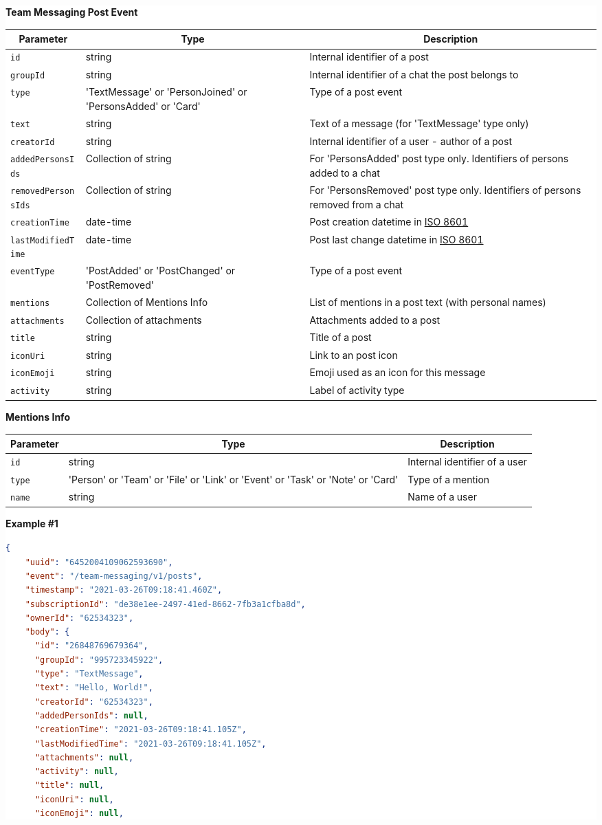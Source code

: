 **Team Messaging Post Event**

| Parameter | Type | Description |
|-----------|------|-------------|
| `id` | string | Internal identifier of a post |
| `groupId` | string | Internal identifier of a chat the post belongs to |
| `type` | 'TextMessage' or 'PersonJoined' or 'PersonsAdded' or 'Card' | Type of a post event |
| `text` | string | Text of a message (for 'TextMessage' type only) |
| `creatorId` |string| Internal identifier of a user - author of a post |
| `addedPersonsIds`| Collection of string | For 'PersonsAdded' post type only. Identifiers of persons added to a chat|
| `removedPersonsIds`| Collection of string | For 'PersonsRemoved' post type only. Identifiers of persons removed from a chat|
| `creationTime` | date-time | Post creation datetime in [ISO 8601](https://en.wikipedia.org/wiki/ISO_8601) |
| `lastModifiedTime`| date-time | Post last change datetime in [ISO 8601](https://en.wikipedia.org/wiki/ISO_8601) |
| `eventType` | 'PostAdded' or 'PostChanged' or 'PostRemoved' | Type of a post event |
| `mentions` | Collection of Mentions Info | List of mentions in a post text (with personal names) |
| `attachments`| Collection of attachments| Attachments added to a post |
| `title` | string | Title of a post |
| `iconUri` | string | Link to an post icon |
| `iconEmoji` | string | Emoji used as an icon for this message |
| `activity`  | string | Label of activity type |

**Mentions Info**

| Parameter | Type | Description |
|-----------|------|-------------|
| `id` | string | Internal identifier of a user |
| `type` | 'Person' or 'Team' or 'File' or 'Link' or 'Event' or 'Task' or 'Note' or 'Card'| Type of a mention |
| `name` | string | Name of a user |


**Example #1**

```json
{
    "uuid": "6452004109062593690",
    "event": "/team-messaging/v1/posts",
    "timestamp": "2021-03-26T09:18:41.460Z",
    "subscriptionId": "de38e1ee-2497-41ed-8662-7fb3a1cfba8d",
    "ownerId": "62534323",
    "body": {
      "id": "26848769679364",
      "groupId": "995723345922",
      "type": "TextMessage",
      "text": "Hello, World!",
      "creatorId": "62534323",
      "addedPersonIds": null,
      "creationTime": "2021-03-26T09:18:41.105Z",
      "lastModifiedTime": "2021-03-26T09:18:41.105Z",
      "attachments": null,
      "activity": null,
      "title": null,
      "iconUri": null,
      "iconEmoji": null,
```